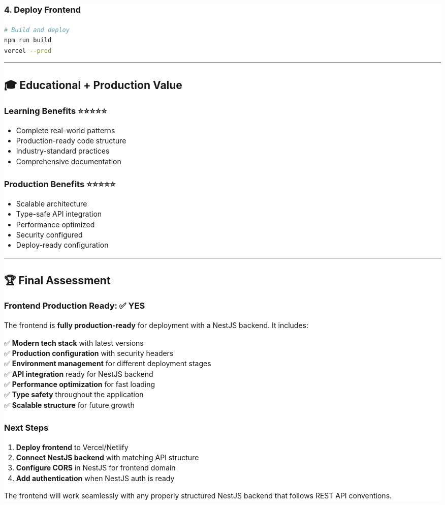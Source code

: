 ### 4. **Deploy Frontend**
```bash
# Build and deploy
npm run build
vercel --prod
```

---

## 🎓 **Educational + Production Value**

### **Learning Benefits** ⭐⭐⭐⭐⭐
- Complete real-world patterns
- Production-ready code structure
- Industry-standard practices
- Comprehensive documentation

### **Production Benefits** ⭐⭐⭐⭐⭐
- Scalable architecture
- Type-safe API integration
- Performance optimized
- Security configured
- Deploy-ready configuration

---

## 🏆 **Final Assessment**

### **Frontend Production Ready**: ✅ **YES**

The frontend is **fully production-ready** for deployment with a NestJS backend. It includes:

✅ **Modern tech stack** with latest versions  
✅ **Production configuration** with security headers  
✅ **Environment management** for different deployment stages  
✅ **API integration** ready for NestJS backend  
✅ **Performance optimization** for fast loading  
✅ **Type safety** throughout the application  
✅ **Scalable structure** for future growth  

### **Next Steps**
1. **Deploy frontend** to Vercel/Netlify
2. **Connect NestJS backend** with matching API structure
3. **Configure CORS** in NestJS for frontend domain
4. **Add authentication** when NestJS auth is ready

The frontend will work seamlessly with any properly structured NestJS backend that follows REST API conventions.